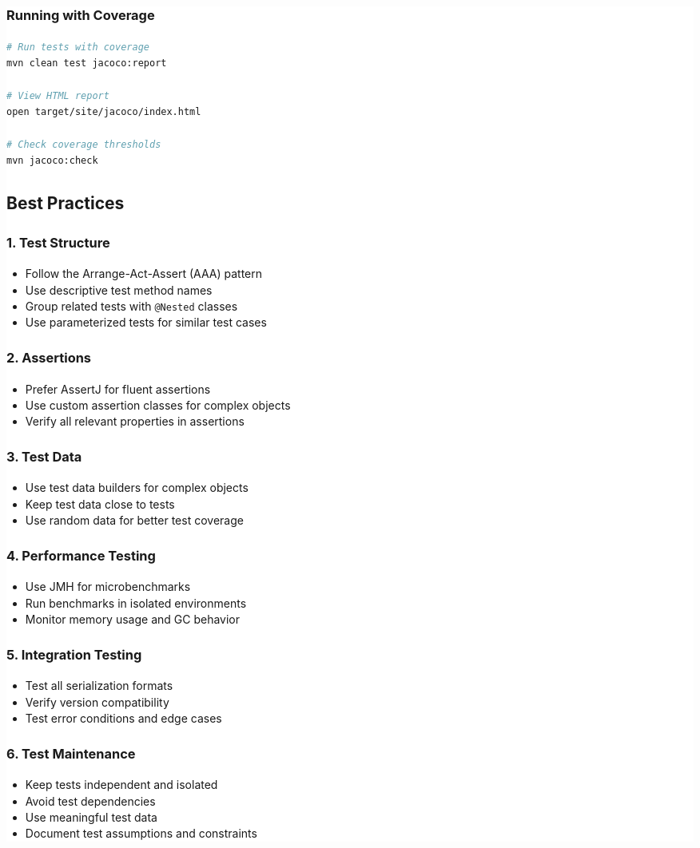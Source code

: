 ### Running with Coverage

```bash
# Run tests with coverage
mvn clean test jacoco:report

# View HTML report
open target/site/jacoco/index.html

# Check coverage thresholds
mvn jacoco:check
```

## Best Practices

### 1. Test Structure
- Follow the Arrange-Act-Assert (AAA) pattern
- Use descriptive test method names
- Group related tests with `@Nested` classes
- Use parameterized tests for similar test cases

### 2. Assertions
- Prefer AssertJ for fluent assertions
- Use custom assertion classes for complex objects
- Verify all relevant properties in assertions

### 3. Test Data
- Use test data builders for complex objects
- Keep test data close to tests
- Use random data for better test coverage

### 4. Performance Testing
- Use JMH for microbenchmarks
- Run benchmarks in isolated environments
- Monitor memory usage and GC behavior

### 5. Integration Testing
- Test all serialization formats
- Verify version compatibility
- Test error conditions and edge cases

### 6. Test Maintenance
- Keep tests independent and isolated
- Avoid test dependencies
- Use meaningful test data
- Document test assumptions and constraints


